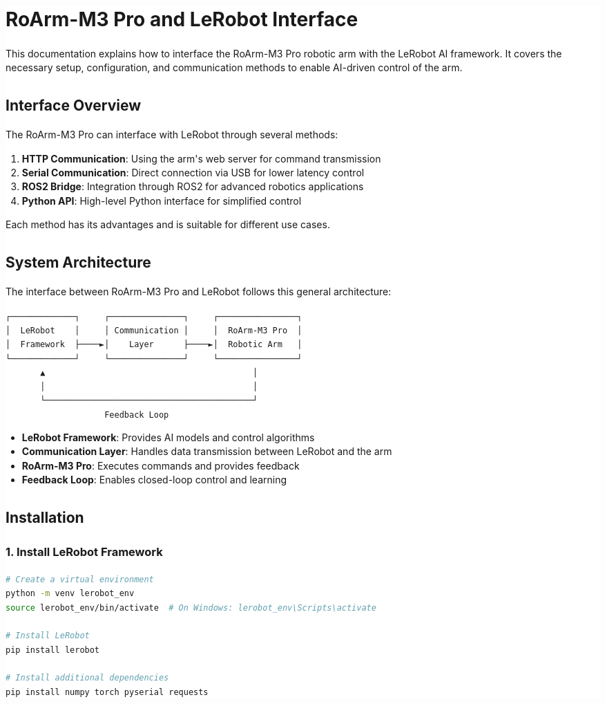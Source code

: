 # RoArm-M3 Pro and LeRobot Interface

This documentation explains how to interface the RoArm-M3 Pro robotic arm with the LeRobot AI framework. It covers the necessary setup, configuration, and communication methods to enable AI-driven control of the arm.

## Interface Overview

The RoArm-M3 Pro can interface with LeRobot through several methods:

1. **HTTP Communication**: Using the arm's web server for command transmission
2. **Serial Communication**: Direct connection via USB for lower latency control
3. **ROS2 Bridge**: Integration through ROS2 for advanced robotics applications
4. **Python API**: High-level Python interface for simplified control

Each method has its advantages and is suitable for different use cases.

## System Architecture

The interface between RoArm-M3 Pro and LeRobot follows this general architecture:

```
┌─────────────┐     ┌───────────────┐     ┌────────────────┐
│  LeRobot    │     │ Communication │     │  RoArm-M3 Pro  │
│  Framework  ├────►│    Layer      ├────►│  Robotic Arm   │
└─────────────┘     └───────────────┘     └────────────────┘
       ▲                                          │
       │                                          │
       └──────────────────────────────────────────┘
                    Feedback Loop
```

- **LeRobot Framework**: Provides AI models and control algorithms
- **Communication Layer**: Handles data transmission between LeRobot and the arm
- **RoArm-M3 Pro**: Executes commands and provides feedback
- **Feedback Loop**: Enables closed-loop control and learning

## Installation

### 1. Install LeRobot Framework

```bash
# Create a virtual environment
python -m venv lerobot_env
source lerobot_env/bin/activate  # On Windows: lerobot_env\Scripts\activate

# Install LeRobot
pip install lerobot

# Install additional dependencies
pip install numpy torch pyserial requests
```
